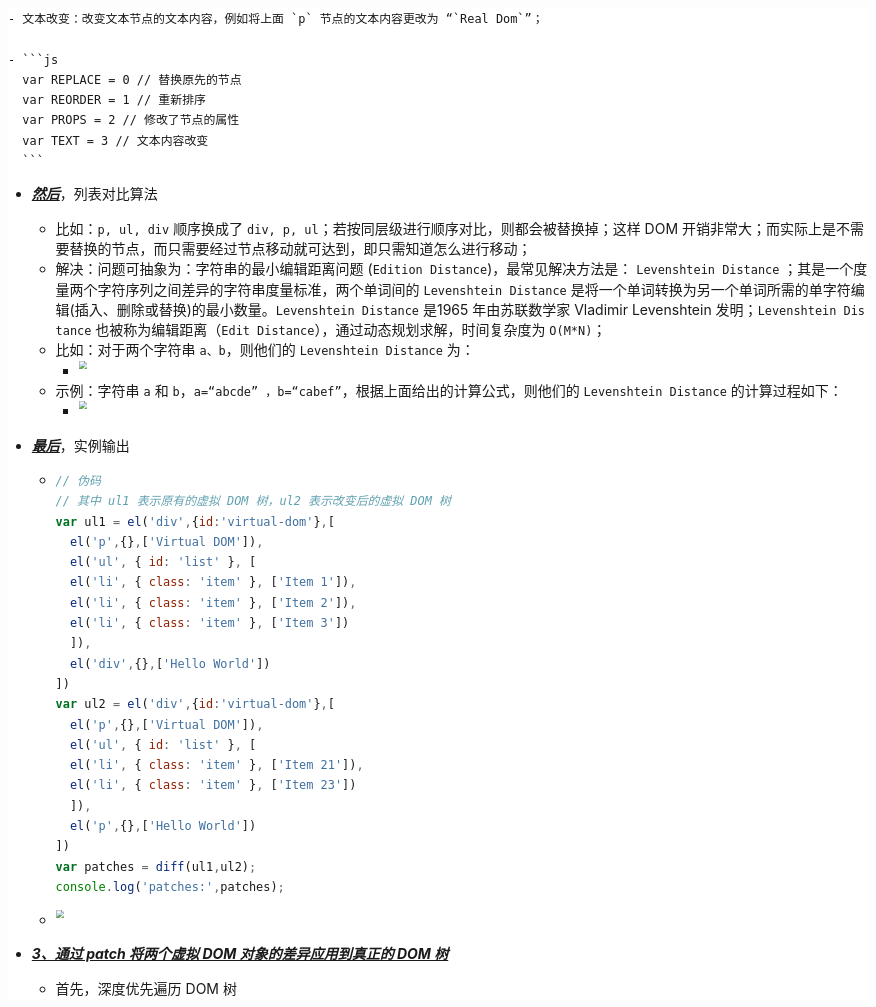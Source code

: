     - 文本改变：改变文本节点的文本内容，例如将上面 `p` 节点的文本内容更改为 “`Real Dom`”；

    - ```js
      var REPLACE = 0 // 替换原先的节点
      var REORDER = 1 // 重新排序
      var PROPS = 2 // 修改了节点的属性
      var TEXT = 3 // 文本内容改变 
      ```

  - **<u>*然后*</u>**，列表对比算法

    - 比如：`p, ul, div` 顺序换成了 `div, p, ul`；若按同层级进行顺序对比，则都会被替换掉；这样 DOM 开销非常大；而实际上是不需要替换的节点，而只需要经过节点移动就可达到，即只需知道怎么进行移动；
    - 解决：问题可抽象为：字符串的最小编辑距离问题 (`Edition Distance`)，最常见解决方法是： `Levenshtein Distance` ；其是一个度量两个字符序列之间差异的字符串度量标准，两个单词间的 `Levenshtein Distance` 是将一个单词转换为另一个单词所需的单字符编辑(插入、删除或替换)的最小数量。`Levenshtein Distance` 是1965 年由苏联数学家 Vladimir Levenshtein 发明；`Levenshtein Distance` 也被称为编辑距离（`Edit Distance`），通过动态规划求解，时间复杂度为 `O(M*N)`；
    - 比如：对于两个字符串 `a、b`，则他们的 `Levenshtein Distance` 为：
      - <img src="/Image/Frame/Vue/35.png" style="zoom:50%;" align="left"/>
    - 示例：字符串 `a` 和 `b`，`a=“abcde” ，b=“cabef”`，根据上面给出的计算公式，则他们的 `Levenshtein Distance` 的计算过程如下：
      - <img src="/Image/Frame/Vue/34.png" style="zoom:50%;" align="left"/>

  - **<u>*最后*</u>**，实例输出

    - ```js
      // 伪码
      // 其中 ul1 表示原有的虚拟 DOM 树，ul2 表示改变后的虚拟 DOM 树
      var ul1 = el('div',{id:'virtual-dom'},[
        el('p',{},['Virtual DOM']),
        el('ul', { id: 'list' }, [
      	el('li', { class: 'item' }, ['Item 1']),
      	el('li', { class: 'item' }, ['Item 2']),
      	el('li', { class: 'item' }, ['Item 3'])
        ]),
        el('div',{},['Hello World'])
      ]) 
      var ul2 = el('div',{id:'virtual-dom'},[
        el('p',{},['Virtual DOM']),
        el('ul', { id: 'list' }, [
      	el('li', { class: 'item' }, ['Item 21']),
      	el('li', { class: 'item' }, ['Item 23'])
        ]),
        el('p',{},['Hello World'])
      ]) 
      var patches = diff(ul1,ul2);
      console.log('patches:',patches);
      ```

    - <img src="/Image/Frame/Vue/36.png" style="zoom:50%;" align="left"/>

- **<u>*3、通过 patch 将两个虚拟 DOM 对象的差异应用到真正的 DOM 树*</u>**

  - 首先，深度优先遍历 DOM 树
